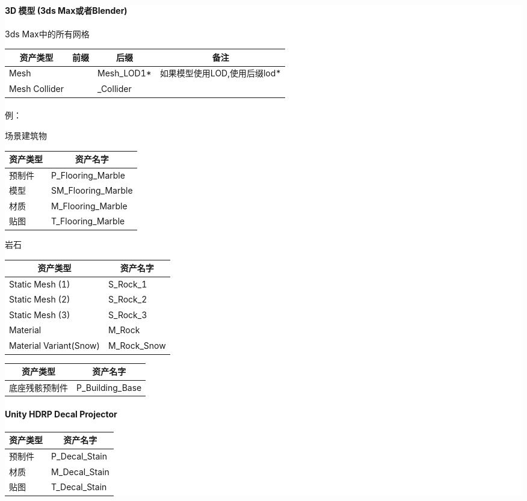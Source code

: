 #### 3D 模型 (3ds Max或者Blender)

3ds Max中的所有网格

| **资产类型**  | **前缀** | **后缀**   | **备注**                     |
| ------------- | -------- | ---------- | ---------------------------- |
| Mesh          |          | Mesh_LOD1* | 如果模型使用LOD,使用后缀lod* |
| Mesh Collider |          | _Collider  |                              |

#### 

例：

场景建筑物

| **资产类型** | **资产名字**       |
| ------------ | ------------------ |
| 预制件       | P_Flooring_Marble  |
| 模型         | SM_Flooring_Marble |
| 材质         | M_Flooring_Marble  |
| 贴图         | T_Flooring_Marble  |

岩石

| **资产类型**           | **资产名字** |
| ---------------------- | ------------ |
| Static Mesh (1)        | S_Rock_1     |
| Static Mesh (2)        | S_Rock_2     |
| Static Mesh (3)        | S_Rock_3     |
| Material               | M_Rock       |
| Material Variant(Snow) | M_Rock_Snow  |

| **资产类型**   | **资产名字**    |
| -------------- | --------------- |
| 底座残骸预制件 | P_Building_Base |

#### Unity HDRP Decal Projector

| **资产类型** | **资产名字**  |
| ------------ | ------------- |
| 预制件       | P_Decal_Stain |
| 材质         | M_Decal_Stain |
| 贴图         | T_Decal_Stain |

#### 
